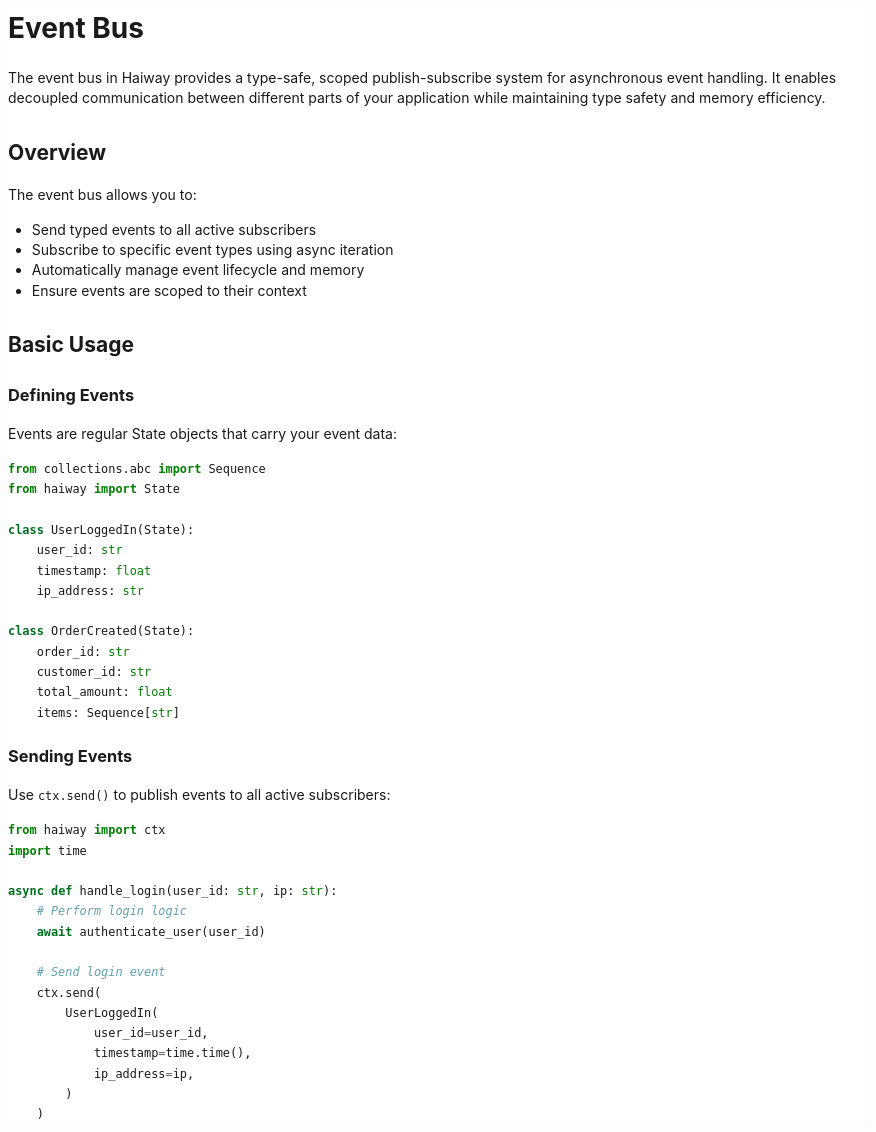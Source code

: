 # Event Bus

The event bus in Haiway provides a type-safe, scoped publish-subscribe system for asynchronous event
handling. It enables decoupled communication between different parts of your application while
maintaining type safety and memory efficiency.

## Overview

The event bus allows you to:

- Send typed events to all active subscribers
- Subscribe to specific event types using async iteration
- Automatically manage event lifecycle and memory
- Ensure events are scoped to their context

## Basic Usage

### Defining Events

Events are regular State objects that carry your event data:

```python
from collections.abc import Sequence
from haiway import State

class UserLoggedIn(State):
    user_id: str
    timestamp: float
    ip_address: str

class OrderCreated(State):
    order_id: str
    customer_id: str
    total_amount: float
    items: Sequence[str]
```

### Sending Events

Use `ctx.send()` to publish events to all active subscribers:

```python
from haiway import ctx
import time

async def handle_login(user_id: str, ip: str):
    # Perform login logic
    await authenticate_user(user_id)

    # Send login event
    ctx.send(
        UserLoggedIn(
            user_id=user_id,
            timestamp=time.time(),
            ip_address=ip,
        )
    )
```
